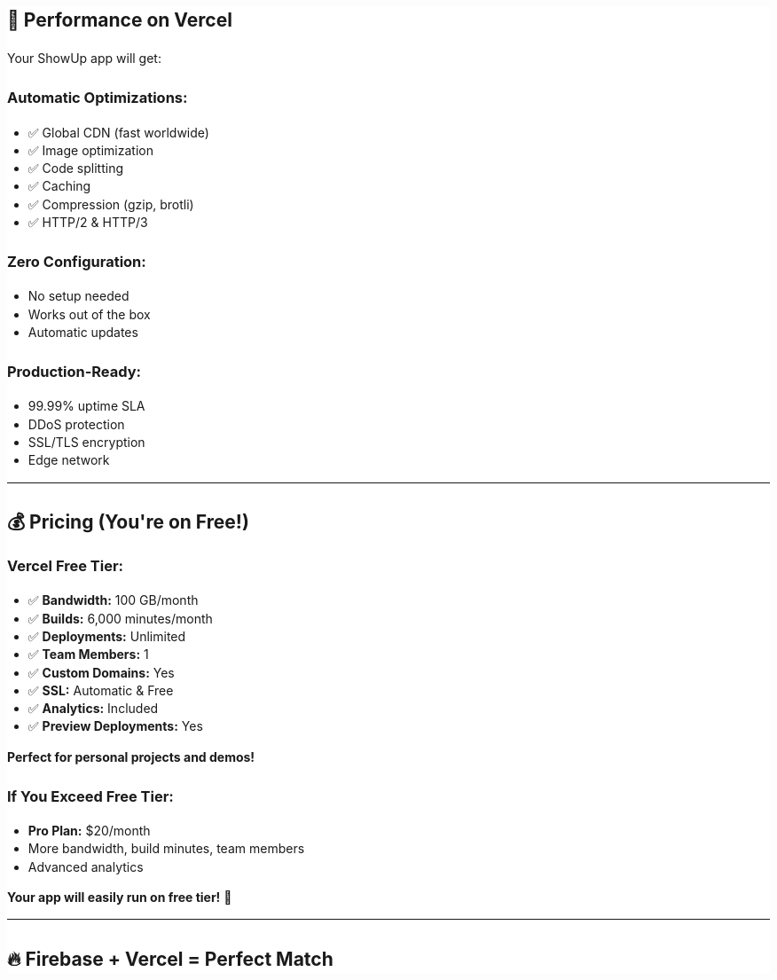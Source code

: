 
## 🚀 **Performance on Vercel**

Your ShowUp app will get:

### **Automatic Optimizations:**
- ✅ Global CDN (fast worldwide)
- ✅ Image optimization
- ✅ Code splitting
- ✅ Caching
- ✅ Compression (gzip, brotli)
- ✅ HTTP/2 & HTTP/3

### **Zero Configuration:**
- No setup needed
- Works out of the box
- Automatic updates

### **Production-Ready:**
- 99.99% uptime SLA
- DDoS protection
- SSL/TLS encryption
- Edge network

---

## 💰 **Pricing (You're on Free!)**

### **Vercel Free Tier:**
- ✅ **Bandwidth:** 100 GB/month
- ✅ **Builds:** 6,000 minutes/month
- ✅ **Deployments:** Unlimited
- ✅ **Team Members:** 1
- ✅ **Custom Domains:** Yes
- ✅ **SSL:** Automatic & Free
- ✅ **Analytics:** Included
- ✅ **Preview Deployments:** Yes

**Perfect for personal projects and demos!**

### **If You Exceed Free Tier:**
- **Pro Plan:** $20/month
- More bandwidth, build minutes, team members
- Advanced analytics

**Your app will easily run on free tier!** 🎉

---

## 🔥 **Firebase + Vercel = Perfect Match**
